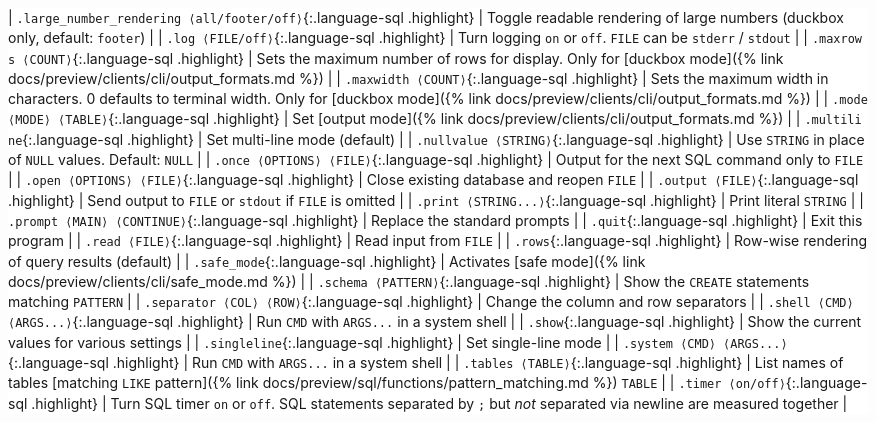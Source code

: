 | `.large_number_rendering ⟨all/footer/off⟩`{:.language-sql .highlight} | Toggle readable rendering of large numbers (duckbox only, default: `footer`)                                                                                                |
| `.log ⟨FILE/off⟩`{:.language-sql .highlight}                          | Turn logging `on` or `off`. `FILE` can be `stderr` / `stdout`                                                                                                               |
| `.maxrows ⟨COUNT⟩`{:.language-sql .highlight}                         | Sets the maximum number of rows for display. Only for [duckbox mode]({% link docs/preview/clients/cli/output_formats.md %})                                                 |
| `.maxwidth ⟨COUNT⟩`{:.language-sql .highlight}                        | Sets the maximum width in characters. 0 defaults to terminal width. Only for [duckbox mode]({% link docs/preview/clients/cli/output_formats.md %})                          |
| `.mode ⟨MODE⟩ ⟨TABLE⟩`{:.language-sql .highlight}                     | Set [output mode]({% link docs/preview/clients/cli/output_formats.md %})                                                                                                    |
| `.multiline`{:.language-sql .highlight}                               | Set multi-line mode (default)                                                                                                                                               |
| `.nullvalue ⟨STRING⟩`{:.language-sql .highlight}                      | Use `STRING` in place of `NULL` values. Default: `NULL`                                                                                                                     |
| `.once ⟨OPTIONS⟩ ⟨FILE⟩`{:.language-sql .highlight}                   | Output for the next SQL command only to `FILE`                                                                                                                              |
| `.open ⟨OPTIONS⟩ ⟨FILE⟩`{:.language-sql .highlight}                   | Close existing database and reopen `FILE`                                                                                                                                   |
| `.output ⟨FILE⟩`{:.language-sql .highlight}                           | Send output to `FILE` or `stdout` if `FILE` is omitted                                                                                                                      |
| `.print ⟨STRING...⟩`{:.language-sql .highlight}                       | Print literal `STRING`                                                                                                                                                      |
| `.prompt ⟨MAIN⟩ ⟨CONTINUE⟩`{:.language-sql .highlight}                | Replace the standard prompts                                                                                                                                                |
| `.quit`{:.language-sql .highlight}                                    | Exit this program                                                                                                                                                           |
| `.read ⟨FILE⟩`{:.language-sql .highlight}                             | Read input from `FILE`                                                                                                                                                      |
| `.rows`{:.language-sql .highlight}                                    | Row-wise rendering of query results (default)                                                                                                                               |
| `.safe_mode`{:.language-sql .highlight}                               | Activates [safe mode]({% link docs/preview/clients/cli/safe_mode.md %})                                                                                                     |
| `.schema ⟨PATTERN⟩`{:.language-sql .highlight}                        | Show the `CREATE` statements matching `PATTERN`                                                                                                                             |
| `.separator ⟨COL⟩ ⟨ROW⟩`{:.language-sql .highlight}                   | Change the column and row separators                                                                                                                                        |
| `.shell ⟨CMD⟩ ⟨ARGS...⟩`{:.language-sql .highlight}                   | Run `CMD` with `ARGS...` in a system shell                                                                                                                                  |
| `.show`{:.language-sql .highlight}                                    | Show the current values for various settings                                                                                                                                |
| `.singleline`{:.language-sql .highlight}                              | Set single-line mode                                                                                                                                                        |
| `.system ⟨CMD⟩ ⟨ARGS...⟩`{:.language-sql .highlight}                  | Run `CMD` with `ARGS...` in a system shell                                                                                                                                  |
| `.tables ⟨TABLE⟩`{:.language-sql .highlight}                          | List names of tables [matching `LIKE` pattern]({% link docs/preview/sql/functions/pattern_matching.md %}) `TABLE`                                                           |
| `.timer ⟨on/off⟩`{:.language-sql .highlight}                          | Turn SQL timer `on` or `off`. SQL statements separated by `;` but _not_ separated via newline are measured together                                                         |